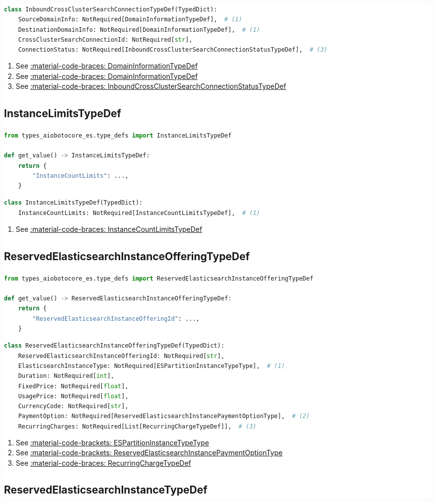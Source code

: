 ```python title="Definition"
class InboundCrossClusterSearchConnectionTypeDef(TypedDict):
    SourceDomainInfo: NotRequired[DomainInformationTypeDef],  # (1)
    DestinationDomainInfo: NotRequired[DomainInformationTypeDef],  # (1)
    CrossClusterSearchConnectionId: NotRequired[str],
    ConnectionStatus: NotRequired[InboundCrossClusterSearchConnectionStatusTypeDef],  # (3)
```

1. See [:material-code-braces: DomainInformationTypeDef](./type_defs.md#domaininformationtypedef) 
2. See [:material-code-braces: DomainInformationTypeDef](./type_defs.md#domaininformationtypedef) 
3. See [:material-code-braces: InboundCrossClusterSearchConnectionStatusTypeDef](./type_defs.md#inboundcrossclustersearchconnectionstatustypedef) 
## InstanceLimitsTypeDef

```python title="Usage Example"
from types_aiobotocore_es.type_defs import InstanceLimitsTypeDef

def get_value() -> InstanceLimitsTypeDef:
    return {
        "InstanceCountLimits": ...,
    }
```

```python title="Definition"
class InstanceLimitsTypeDef(TypedDict):
    InstanceCountLimits: NotRequired[InstanceCountLimitsTypeDef],  # (1)
```

1. See [:material-code-braces: InstanceCountLimitsTypeDef](./type_defs.md#instancecountlimitstypedef) 
## ReservedElasticsearchInstanceOfferingTypeDef

```python title="Usage Example"
from types_aiobotocore_es.type_defs import ReservedElasticsearchInstanceOfferingTypeDef

def get_value() -> ReservedElasticsearchInstanceOfferingTypeDef:
    return {
        "ReservedElasticsearchInstanceOfferingId": ...,
    }
```

```python title="Definition"
class ReservedElasticsearchInstanceOfferingTypeDef(TypedDict):
    ReservedElasticsearchInstanceOfferingId: NotRequired[str],
    ElasticsearchInstanceType: NotRequired[ESPartitionInstanceTypeType],  # (1)
    Duration: NotRequired[int],
    FixedPrice: NotRequired[float],
    UsagePrice: NotRequired[float],
    CurrencyCode: NotRequired[str],
    PaymentOption: NotRequired[ReservedElasticsearchInstancePaymentOptionType],  # (2)
    RecurringCharges: NotRequired[List[RecurringChargeTypeDef]],  # (3)
```

1. See [:material-code-brackets: ESPartitionInstanceTypeType](./literals.md#espartitioninstancetypetype) 
2. See [:material-code-brackets: ReservedElasticsearchInstancePaymentOptionType](./literals.md#reservedelasticsearchinstancepaymentoptiontype) 
3. See [:material-code-braces: RecurringChargeTypeDef](./type_defs.md#recurringchargetypedef) 
## ReservedElasticsearchInstanceTypeDef
